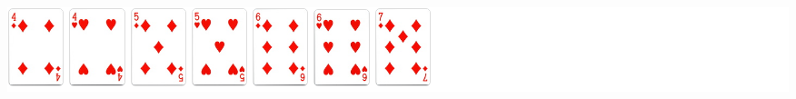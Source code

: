   <img src="https://raw.githubusercontent.com/davidsrrose/davidsrrose/refs/heads/dev/media/card_images/Diamonds%20|%204.jpg" alt="Diamonds | 4.jpg" width="6.9%" style="margin: 1px; border: 1px solid #ddd; border-radius: 5px;">
  <img src="https://raw.githubusercontent.com/davidsrrose/davidsrrose/refs/heads/dev/media/card_images/Hearts%20|%204.jpg" alt="Hearts | 4.jpg" width="6.9%" style="margin: 1px; border: 1px solid #ddd; border-radius: 5px;">
  <img src="https://raw.githubusercontent.com/davidsrrose/davidsrrose/refs/heads/dev/media/card_images/Diamonds%20|%205.jpg" alt="Diamonds | 5.jpg" width="6.9%" style="margin: 1px; border: 1px solid #ddd; border-radius: 5px;">
  <img src="https://raw.githubusercontent.com/davidsrrose/davidsrrose/refs/heads/dev/media/card_images/Hearts%20|%205.jpg" alt="Hearts | 5.jpg" width="6.9%" style="margin: 1px; border: 1px solid #ddd; border-radius: 5px;">
  <img src="https://raw.githubusercontent.com/davidsrrose/davidsrrose/refs/heads/dev/media/card_images/Diamonds%20|%206.jpg" alt="Diamonds | 6.jpg" width="6.9%" style="margin: 1px; border: 1px solid #ddd; border-radius: 5px;">
  <img src="https://raw.githubusercontent.com/davidsrrose/davidsrrose/refs/heads/dev/media/card_images/Hearts%20|%206.jpg" alt="Hearts | 6.jpg" width="6.9%" style="margin: 1px; border: 1px solid #ddd; border-radius: 5px;">
  <img src="https://raw.githubusercontent.com/davidsrrose/davidsrrose/refs/heads/dev/media/card_images/Diamonds%20|%207.jpg" alt="Diamonds | 7.jpg" width="6.9%" style="margin: 1px; border: 1px solid #ddd; border-radius: 5px;">
<br>